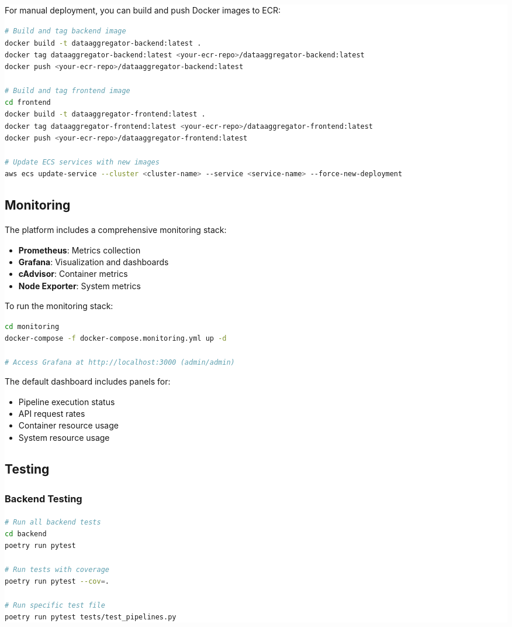 For manual deployment, you can build and push Docker images to ECR:

```bash
# Build and tag backend image
docker build -t dataaggregator-backend:latest .
docker tag dataaggregator-backend:latest <your-ecr-repo>/dataaggregator-backend:latest
docker push <your-ecr-repo>/dataaggregator-backend:latest

# Build and tag frontend image
cd frontend
docker build -t dataaggregator-frontend:latest .
docker tag dataaggregator-frontend:latest <your-ecr-repo>/dataaggregator-frontend:latest
docker push <your-ecr-repo>/dataaggregator-frontend:latest

# Update ECS services with new images
aws ecs update-service --cluster <cluster-name> --service <service-name> --force-new-deployment
```

## Monitoring

The platform includes a comprehensive monitoring stack:

- **Prometheus**: Metrics collection
- **Grafana**: Visualization and dashboards
- **cAdvisor**: Container metrics
- **Node Exporter**: System metrics

To run the monitoring stack:

```bash
cd monitoring
docker-compose -f docker-compose.monitoring.yml up -d

# Access Grafana at http://localhost:3000 (admin/admin)
```

The default dashboard includes panels for:
- Pipeline execution status
- API request rates
- Container resource usage
- System resource usage

## Testing

### Backend Testing

```bash
# Run all backend tests
cd backend
poetry run pytest

# Run tests with coverage
poetry run pytest --cov=.

# Run specific test file
poetry run pytest tests/test_pipelines.py
```
